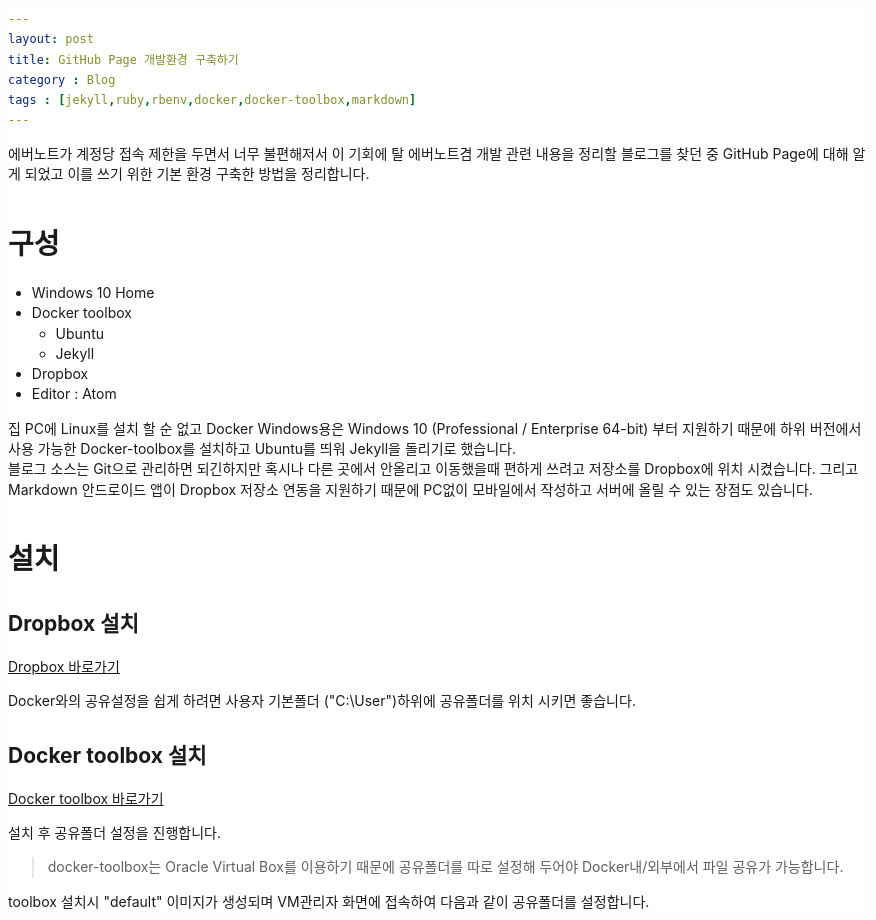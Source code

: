 ```yaml
---
layout: post
title: GitHub Page 개발환경 구축하기
category : Blog
tags : [jekyll,ruby,rbenv,docker,docker-toolbox,markdown]
---
```


에버노트가 계정당 접속 제한을 두면서 너무 불편해저서 이 기회에 탈 에버노트겸 개발 관련 내용을 정리할 블로그를 찾던 중 GitHub Page에 대해 알게 되었고 이를 쓰기 위한 기본 환경 구축한 방법을 정리합니다.    

# 구성 #

- Windows 10 Home
- Docker toolbox
  + Ubuntu
  + Jekyll
- Dropbox
- Editor : Atom

집 PC에 Linux를 설치 할 순 없고 Docker Windows용은 Windows 10 (Professional / Enterprise 64-bit) 부터 지원하기 때문에 하위 버전에서 사용 가능한 Docker-toolbox를 설치하고 Ubuntu를 띄워 Jekyll을 돌리기로 했습니다.  
블로그 소스는 Git으로 관리하면 되긴하지만 혹시나 다른 곳에서 안올리고 이동했을때 편하게 쓰려고 저장소를 Dropbox에 위치 시켰습니다. 그리고 Markdown 안드로이드 앱이 Dropbox 저장소 연동을 지원하기 때문에 PC없이 모바일에서 작성하고 서버에 올릴 수 있는 장점도 있습니다.  

# 설치 #  

## Dropbox 설치 ##  

[Dropbox 바로가기](https://www.dropbox.com/)  

Docker와의 공유설정을 쉽게 하려면 사용자 기본폴더 ("C:\User")하위에 공유폴더를 위치 시키면 좋습니다.  

## Docker toolbox 설치 ##  

[Docker toolbox 바로가기](https://www.docker.com/products/docker-toolbox)  

설치 후 공유폴더 설정을 진행합니다.      

> docker-toolbox는 Oracle Virtual Box를 이용하기 때문에 공유폴더를 따로 설정해 두어야 Docker내/외부에서 파일 공유가 가능합니다.

toolbox 설치시 "default" 이미지가 생성되며 VM관리자 화면에 접속하여 다음과 같이 공유폴더를 설정합니다.
